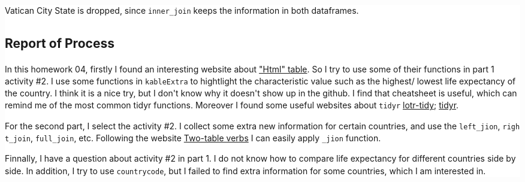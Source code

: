 Vatican City State is dropped, since `inner_join` keeps the information in both dataframes.

Report of Process
-----------------

In this homework 04, firstly I found an interesting website about ["Html" table](https://cran.r-project.org/web/packages/kableExtra/vignettes/awesome_table_in_html.html). So I try to use some of their functions in part 1 activity \#2. I use some functions in `kableExtra` to hightlight the characteristic value such as the highest/ lowest life expectancy of the country. I think it is a nice try, but I don't know why it doesn't show up in the github. I find that cheatsheet is useful, which can remind me of the most common tidyr functions. Moreover I found some useful websites about `tidyr` [lotr-tidy](https://github.com/jennybc/lotr-tidy); [tidyr](https://rpubs.com/bradleyboehmke/data_wrangling).

For the second part, I select the activity \#2. I collect some extra new information for certain countries, and use the `left_jion`, `right_join`, `full_join`, etc. Following the website [Two-table verbs](https://cran.r-project.org/web/packages/dplyr/vignettes/two-table.html) I can easily apply `_jion` function.

Finnally, I have a question about activity \#2 in part 1. I do not know how to compare life expectancy for different countries side by side. In addition, I try to use `countrycode`, but I failed to find extra information for some countries, which I am interested in.
